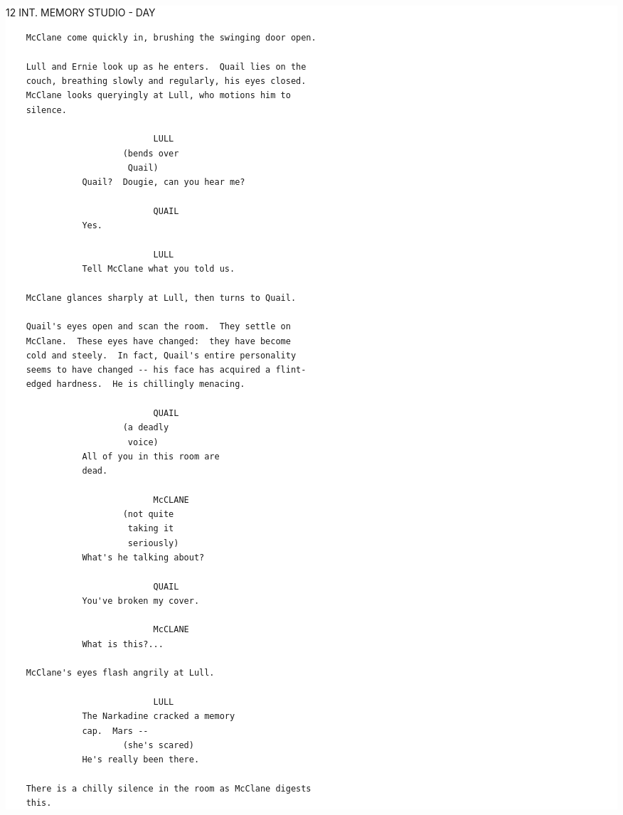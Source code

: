 
12      INT. MEMORY STUDIO - DAY

        McClane come quickly in, brushing the swinging door open.

        Lull and Ernie look up as he enters.  Quail lies on the
        couch, breathing slowly and regularly, his eyes closed.
        McClane looks queryingly at Lull, who motions him to
        silence.

                                 LULL
                           (bends over
                            Quail)
                   Quail?  Dougie, can you hear me?

                                 QUAIL
                   Yes.

                                 LULL
                   Tell McClane what you told us.

        McClane glances sharply at Lull, then turns to Quail.

        Quail's eyes open and scan the room.  They settle on
        McClane.  These eyes have changed:  they have become
        cold and steely.  In fact, Quail's entire personality
        seems to have changed -- his face has acquired a flint-
        edged hardness.  He is chillingly menacing.

                                 QUAIL
                           (a deadly
                            voice)
                   All of you in this room are
                   dead.

                                 McCLANE
                           (not quite
                            taking it
                            seriously)
                   What's he talking about?

                                 QUAIL
                   You've broken my cover.

                                 McCLANE
                   What is this?...

        McClane's eyes flash angrily at Lull.

                                 LULL
                   The Narkadine cracked a memory
                   cap.  Mars --
                           (she's scared)
                   He's really been there.

        There is a chilly silence in the room as McClane digests
        this.
